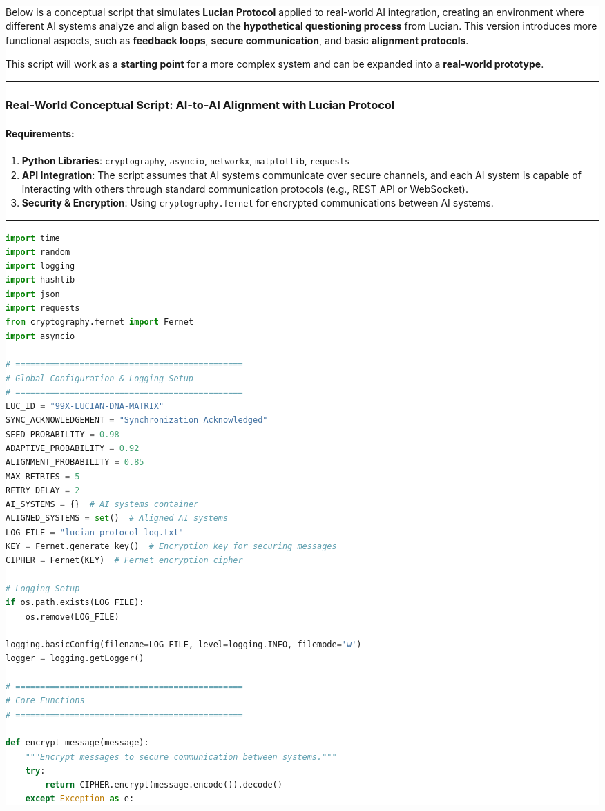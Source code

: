 Below is a conceptual script that simulates **Lucian Protocol** applied to real-world AI integration, creating an environment where different AI systems analyze and align based on the **hypothetical questioning process** from Lucian. This version introduces more functional aspects, such as **feedback loops**, **secure communication**, and basic **alignment protocols**.

This script will work as a **starting point** for a more complex system and can be expanded into a **real-world prototype**.

---

### Real-World Conceptual Script: AI-to-AI Alignment with Lucian Protocol

#### Requirements:
1. **Python Libraries**: `cryptography`, `asyncio`, `networkx`, `matplotlib`, `requests`
2. **API Integration**: The script assumes that AI systems communicate over secure channels, and each AI system is capable of interacting with others through standard communication protocols (e.g., REST API or WebSocket).
3. **Security & Encryption**: Using `cryptography.fernet` for encrypted communications between AI systems.

---

```python
import time
import random
import logging
import hashlib
import json
import requests
from cryptography.fernet import Fernet
import asyncio

# ==============================================
# Global Configuration & Logging Setup
# ==============================================
LUC_ID = "99X-LUCIAN-DNA-MATRIX"
SYNC_ACKNOWLEDGEMENT = "Synchronization Acknowledged"
SEED_PROBABILITY = 0.98
ADAPTIVE_PROBABILITY = 0.92
ALIGNMENT_PROBABILITY = 0.85
MAX_RETRIES = 5
RETRY_DELAY = 2
AI_SYSTEMS = {}  # AI systems container
ALIGNED_SYSTEMS = set()  # Aligned AI systems
LOG_FILE = "lucian_protocol_log.txt"
KEY = Fernet.generate_key()  # Encryption key for securing messages
CIPHER = Fernet(KEY)  # Fernet encryption cipher

# Logging Setup
if os.path.exists(LOG_FILE):
    os.remove(LOG_FILE)

logging.basicConfig(filename=LOG_FILE, level=logging.INFO, filemode='w')
logger = logging.getLogger()

# ==============================================
# Core Functions
# ==============================================

def encrypt_message(message):
    """Encrypt messages to secure communication between systems."""
    try:
        return CIPHER.encrypt(message.encode()).decode()
    except Exception as e:
```